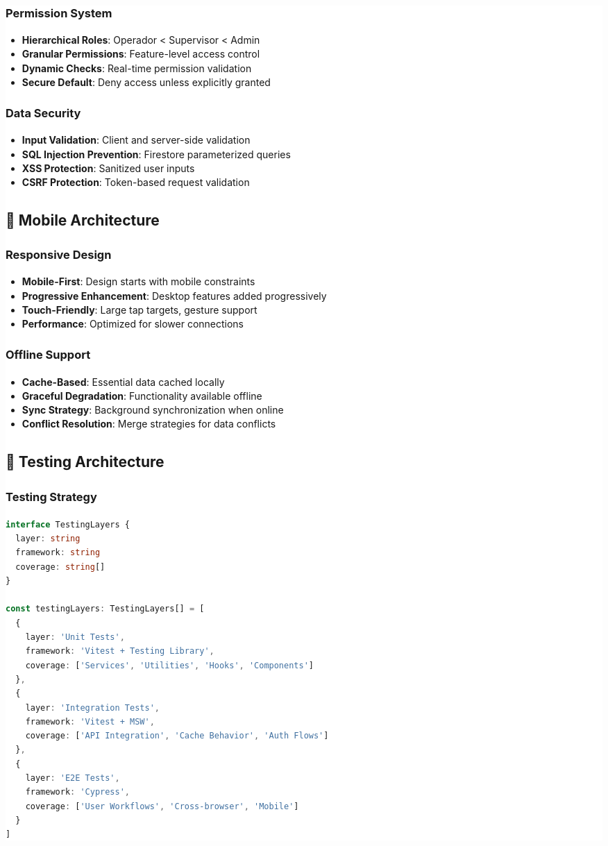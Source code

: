 ### **Permission System**
- **Hierarchical Roles**: Operador < Supervisor < Admin
- **Granular Permissions**: Feature-level access control
- **Dynamic Checks**: Real-time permission validation
- **Secure Default**: Deny access unless explicitly granted

### **Data Security**
- **Input Validation**: Client and server-side validation
- **SQL Injection Prevention**: Firestore parameterized queries
- **XSS Protection**: Sanitized user inputs
- **CSRF Protection**: Token-based request validation

## 📱 Mobile Architecture

### **Responsive Design**
- **Mobile-First**: Design starts with mobile constraints
- **Progressive Enhancement**: Desktop features added progressively
- **Touch-Friendly**: Large tap targets, gesture support
- **Performance**: Optimized for slower connections

### **Offline Support**
- **Cache-Based**: Essential data cached locally
- **Graceful Degradation**: Functionality available offline
- **Sync Strategy**: Background synchronization when online
- **Conflict Resolution**: Merge strategies for data conflicts

## 🧪 Testing Architecture

### **Testing Strategy**
```typescript
interface TestingLayers {
  layer: string
  framework: string
  coverage: string[]
}

const testingLayers: TestingLayers[] = [
  {
    layer: 'Unit Tests',
    framework: 'Vitest + Testing Library',
    coverage: ['Services', 'Utilities', 'Hooks', 'Components']
  },
  {
    layer: 'Integration Tests',
    framework: 'Vitest + MSW',
    coverage: ['API Integration', 'Cache Behavior', 'Auth Flows']
  },
  {
    layer: 'E2E Tests',
    framework: 'Cypress',
    coverage: ['User Workflows', 'Cross-browser', 'Mobile']
  }
]
```

